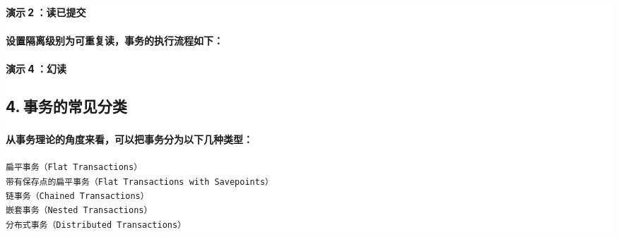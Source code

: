 #### 演示 2 ：读已提交

#### 设置隔离级别为可重复读，事务的执行流程如下：


#### 演示 4 ：幻读

## 4. 事务的常见分类

#### 从事务理论的角度来看，可以把事务分为以下几种类型：

```
扁平事务（Flat Transactions）
带有保存点的扁平事务（Flat Transactions with Savepoints）
链事务（Chained Transactions）
嵌套事务（Nested Transactions）
分布式事务（Distributed Transactions）
```